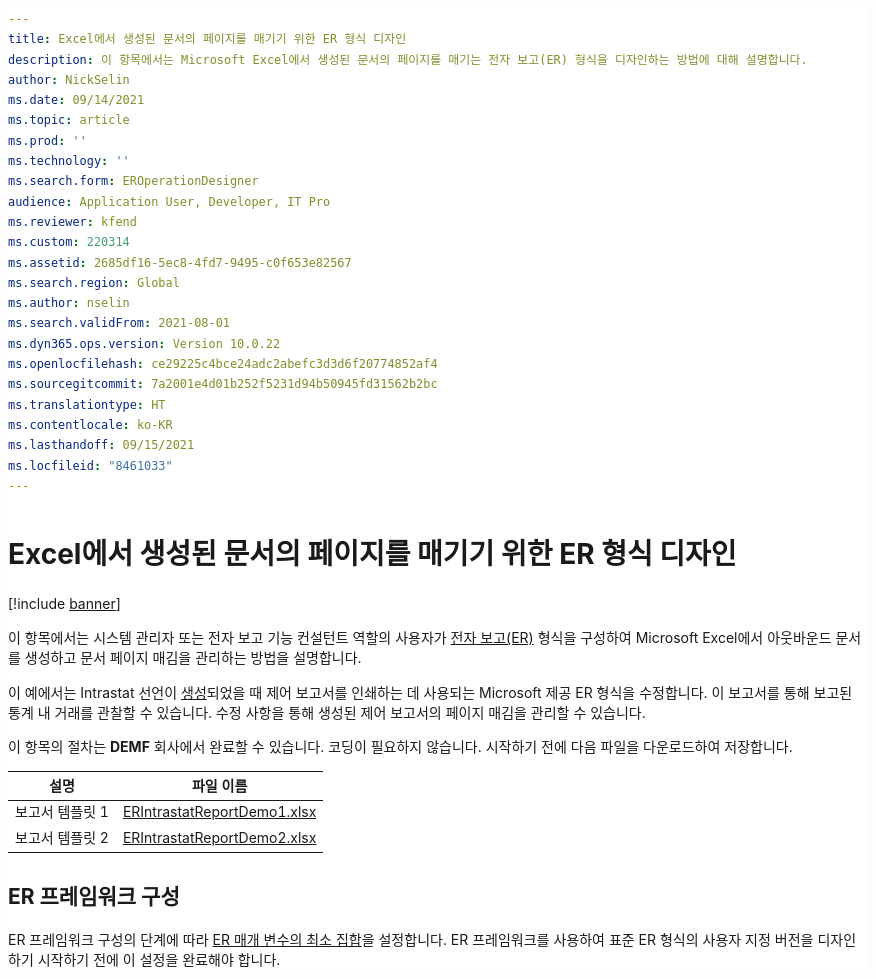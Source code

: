 ```yaml
---
title: Excel에서 생성된 문서의 페이지를 매기기 위한 ER 형식 디자인
description: 이 항목에서는 Microsoft Excel에서 생성된 문서의 페이지를 매기는 전자 보고(ER) 형식을 디자인하는 방법에 대해 설명합니다.
author: NickSelin
ms.date: 09/14/2021
ms.topic: article
ms.prod: ''
ms.technology: ''
ms.search.form: EROperationDesigner
audience: Application User, Developer, IT Pro
ms.reviewer: kfend
ms.custom: 220314
ms.assetid: 2685df16-5ec8-4fd7-9495-c0f653e82567
ms.search.region: Global
ms.author: nselin
ms.search.validFrom: 2021-08-01
ms.dyn365.ops.version: Version 10.0.22
ms.openlocfilehash: ce29225c4bce24adc2abefc3d3d6f20774852af4
ms.sourcegitcommit: 7a2001e4d01b252f5231d94b50945fd31562b2bc
ms.translationtype: HT
ms.contentlocale: ko-KR
ms.lasthandoff: 09/15/2021
ms.locfileid: "8461033"
---
```

# <a name="design-an-er-format-to-paginate-generated-documents-in-excel"></a>Excel에서 생성된 문서의 페이지를 매기기 위한 ER 형식 디자인

[!include [banner](../includes/banner.md)]

이 항목에서는 시스템 관리자 또는 전자 보고 기능 컨설턴트 역할의 사용자가 [전자 보고(ER)](general-electronic-reporting.md) 형식을 구성하여 Microsoft Excel에서 아웃바운드 문서를 생성하고 문서 페이지 매김을 관리하는 방법을 설명합니다.

이 예에서는 Intrastat 선언이 [생성](../../../finance/localizations/tasks/eur-00002-eu-intrastat-declaration.md)되었을 때 제어 보고서를 인쇄하는 데 사용되는 Microsoft 제공 ER 형식을 수정합니다. 이 보고서를 통해 보고된 통계 내 거래를 관찰할 수 있습니다. 수정 사항을 통해 생성된 제어 보고서의 페이지 매김을 관리할 수 있습니다.

이 항목의 절차는 **DEMF** 회사에서 완료할 수 있습니다. 코딩이 필요하지 않습니다. 시작하기 전에 다음 파일을 다운로드하여 저장합니다.

| 설명       | 파일 이름 |
|-------------------|-----------| 
| 보고서 템플릿 1 | [ERIntrastatReportDemo1.xlsx](https://download.microsoft.com/download/7/2/a/72ae292a-8bb2-4b9d-8397-9764218f6fa8/ERIntrastatReportDemo1%20.xlsx) |
| 보고서 템플릿 2 | [ERIntrastatReportDemo2.xlsx](https://download.microsoft.com/download/7/d/1/7d15858d-6260-4afa-9dda-d8b955e59b1a/ERIntrastatReportDemo2.xlsx) |

## <a name="configure-the-er-framework"></a>ER 프레임워크 구성

ER 프레임워크 구성의 단계에 따라 [ER 매개 변수의 최소 집합](er-quick-start2-customize-report.md#ConfigureFramework)을 설정합니다. ER 프레임워크를 사용하여 표준 ER 형식의 사용자 지정 버전을 디자인하기 시작하기 전에 이 설정을 완료해야 합니다.
